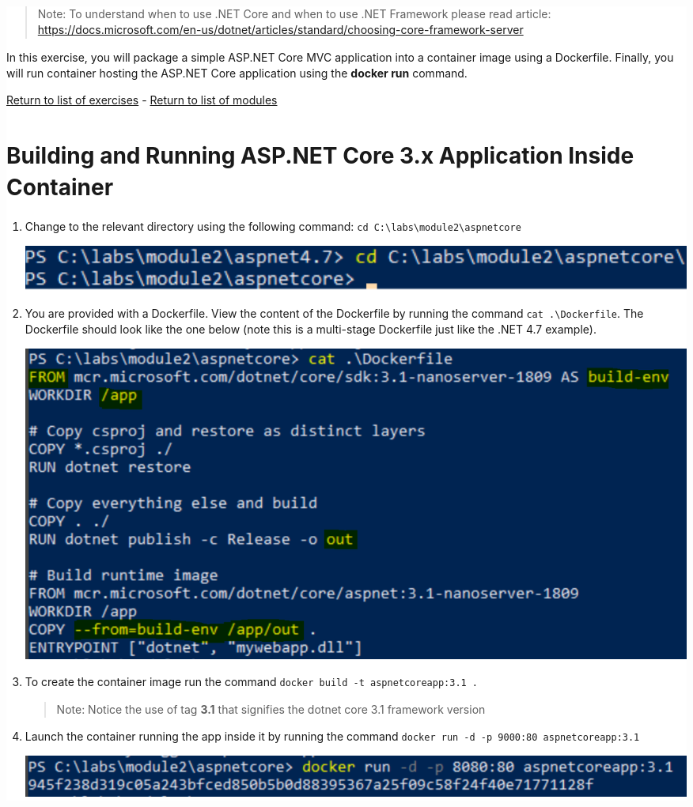 > Note: To understand when to use .NET Core and when to use .NET Framework please read article: <https://docs.microsoft.com/en-us/dotnet/articles/standard/choosing-core-framework-server>  

In this exercise, you will package a simple ASP.NET Core MVC application into a container image using a Dockerfile. Finally, you will run container hosting the ASP.NET Core application using the **docker run** command.    

[Return to list of exercises](#module-2-table-of-contents) - [Return to list of modules](#modules)  

# Building and Running ASP.NET Core 3.x Application Inside Container

1. Change to the relevant directory using the following command: `cd C:\labs\module2\aspnetcore`  
   
   ![](content/image53.png)  

2. You are provided with a Dockerfile. View the content of the Dockerfile by running the command `cat .\Dockerfile`. The Dockerfile should look like the one below (note this is a multi-stage Dockerfile just like the .NET 4.7 example). 
   
   ![](content/image54_2.PNG)

3. To create the container image run the command `docker build -t aspnetcoreapp:3.1 .` 
   
   > Note: Notice the use of tag **3.1** that signifies the dotnet core 3.1 framework version

4. Launch the container running the app inside it by running the command `docker run -d -p 9000:80 aspnetcoreapp:3.1` 
   
   ![](content/image56_2.PNG) 
